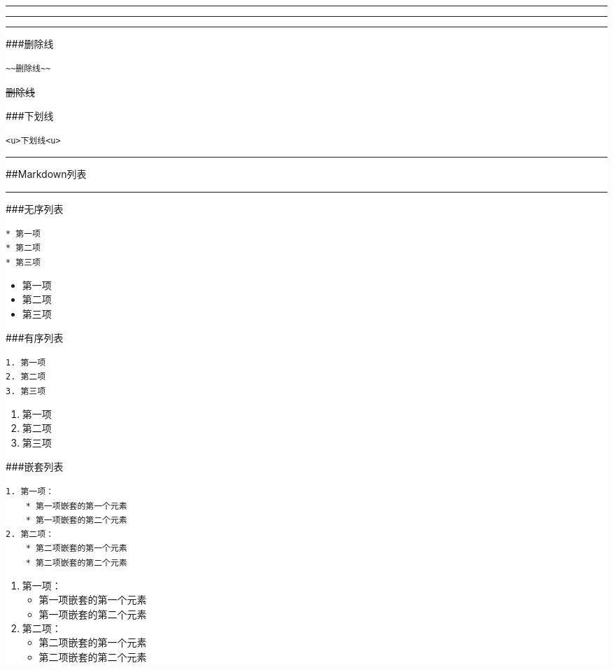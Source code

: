 ***

* * *

*****


###删除线
```
~~删除线~~
```
~~删除线~~


###下划线
```
<u>下划线<u>

```

***
##Markdown列表
***
###无序列表
```
* 第一项
* 第二项
* 第三项
```

* 第一项
* 第二项
* 第三项


###有序列表
```
1. 第一项
2. 第二项
3. 第三项
```
1. 第一项
2. 第二项
3. 第三项

###嵌套列表
```
1. 第一项：
    * 第一项嵌套的第一个元素
    * 第一项嵌套的第二个元素
2. 第二项：
    * 第二项嵌套的第一个元素
    * 第二项嵌套的第二个元素
```
1. 第一项：
    * 第一项嵌套的第一个元素
    * 第一项嵌套的第二个元素
2. 第二项：
    * 第二项嵌套的第一个元素
    * 第二项嵌套的第二个元素
    